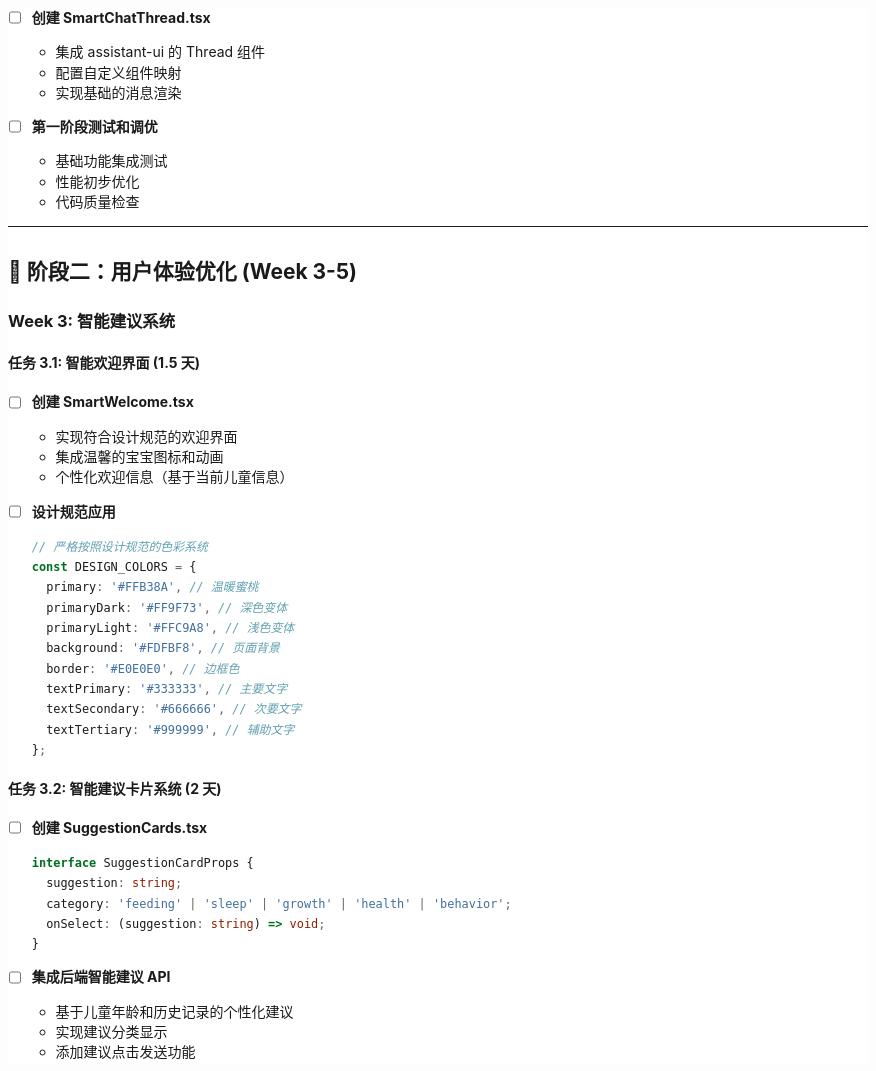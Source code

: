 - [ ] **创建 SmartChatThread.tsx**

  - 集成 assistant-ui 的 Thread 组件
  - 配置自定义组件映射
  - 实现基础的消息渲染

- [ ] **第一阶段测试和调优**
  - 基础功能集成测试
  - 性能初步优化
  - 代码质量检查

---

## 🎨 阶段二：用户体验优化 (Week 3-5)

### Week 3: 智能建议系统

#### 任务 3.1: 智能欢迎界面 (1.5 天)

- [ ] **创建 SmartWelcome.tsx**

  - 实现符合设计规范的欢迎界面
  - 集成温馨的宝宝图标和动画
  - 个性化欢迎信息（基于当前儿童信息）

- [ ] **设计规范应用**
  ```typescript
  // 严格按照设计规范的色彩系统
  const DESIGN_COLORS = {
    primary: '#FFB38A', // 温暖蜜桃
    primaryDark: '#FF9F73', // 深色变体
    primaryLight: '#FFC9A8', // 浅色变体
    background: '#FDFBF8', // 页面背景
    border: '#E0E0E0', // 边框色
    textPrimary: '#333333', // 主要文字
    textSecondary: '#666666', // 次要文字
    textTertiary: '#999999', // 辅助文字
  };
  ```

#### 任务 3.2: 智能建议卡片系统 (2 天)

- [ ] **创建 SuggestionCards.tsx**

  ```typescript
  interface SuggestionCardProps {
    suggestion: string;
    category: 'feeding' | 'sleep' | 'growth' | 'health' | 'behavior';
    onSelect: (suggestion: string) => void;
  }
  ```

- [ ] **集成后端智能建议 API**

  - 基于儿童年龄和历史记录的个性化建议
  - 实现建议分类显示
  - 添加建议点击发送功能
